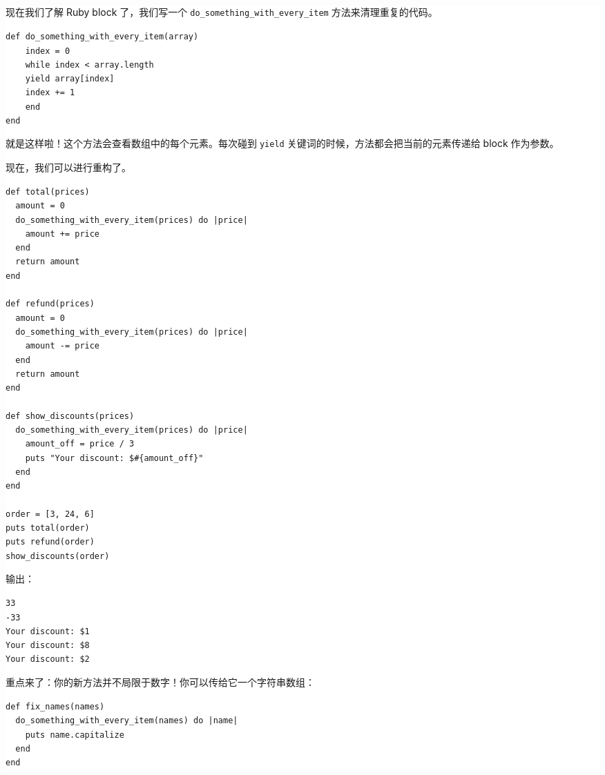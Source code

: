 现在我们了解 Ruby block 了，我们写一个 `do_something_with_every_item` 方法来清理重复的代码。

    def do_something_with_every_item(array)
        index = 0
        while index < array.length
        yield array[index]
        index += 1
        end
    end

就是这样啦！这个方法会查看数组中的每个元素。每次碰到 `yield` 关键词的时候，方法都会把当前的元素传递给 block 作为参数。

现在，我们可以进行重构了。

    def total(prices)
      amount = 0
      do_something_with_every_item(prices) do |price|
        amount += price
      end
      return amount
    end
     
    def refund(prices)
      amount = 0
      do_something_with_every_item(prices) do |price|
        amount -= price
      end
      return amount
    end
     
    def show_discounts(prices)
      do_something_with_every_item(prices) do |price|
        amount_off = price / 3
        puts "Your discount: $#{amount_off}"
      end
    end
     
    order = [3, 24, 6]
    puts total(order)
    puts refund(order)
    show_discounts(order)

输出：

    33
    -33
    Your discount: $1
    Your discount: $8
    Your discount: $2

重点来了：你的新方法并不局限于数字！你可以传给它一个字符串数组：

    def fix_names(names)
      do_something_with_every_item(names) do |name|
        puts name.capitalize
      end
    end
     